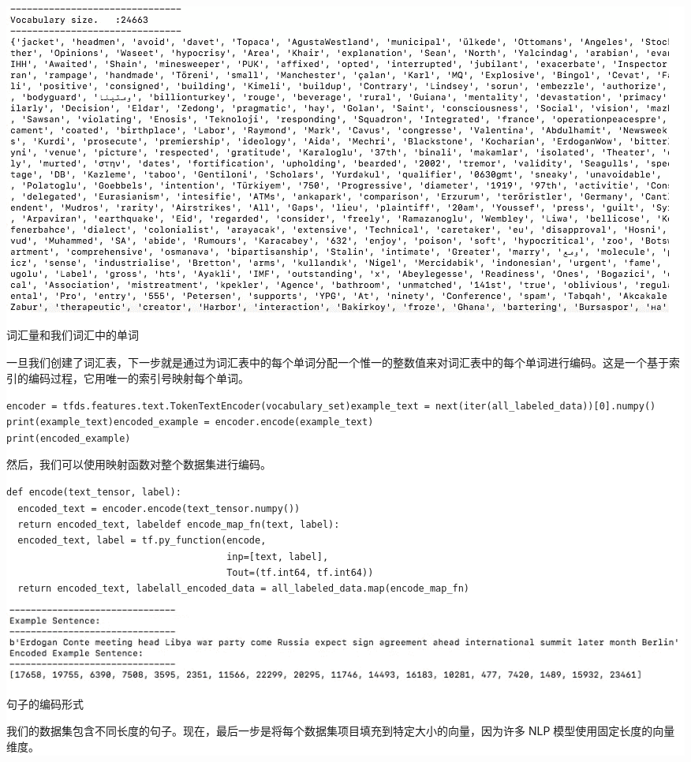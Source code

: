 ![](img/1324db9c2d92cb4dd7dcad85199871de.png)

词汇量和我们词汇中的单词

一旦我们创建了词汇表，下一步就是通过为词汇表中的每个单词分配一个惟一的整数值来对词汇表中的每个单词进行编码。这是一个基于索引的编码过程，它用唯一的索引号映射每个单词。

```
encoder = tfds.features.text.TokenTextEncoder(vocabulary_set)example_text = next(iter(all_labeled_data))[0].numpy()
print(example_text)encoded_example = encoder.encode(example_text)
print(encoded_example)
```

然后，我们可以使用映射函数对整个数据集进行编码。

```
def encode(text_tensor, label):
  encoded_text = encoder.encode(text_tensor.numpy())
  return encoded_text, labeldef encode_map_fn(text, label):
  encoded_text, label = tf.py_function(encode, 
                                       inp=[text, label], 
                                       Tout=(tf.int64, tf.int64))
  return encoded_text, labelall_encoded_data = all_labeled_data.map(encode_map_fn)
```

![](img/71d81f447e35531b397e2af9367ad568.png)

句子的编码形式

我们的数据集包含不同长度的句子。现在，最后一步是将每个数据集项目填充到特定大小的向量，因为许多 NLP 模型使用固定长度的向量维度。
